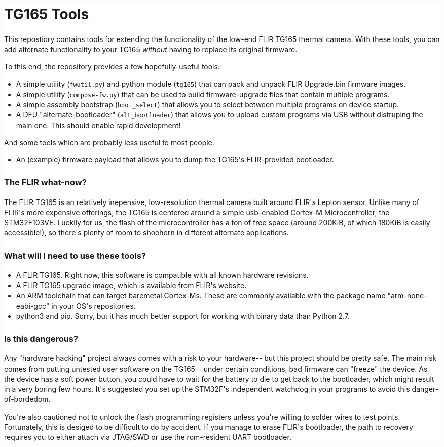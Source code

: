 # TG165 Tools

This repostiory contains tools for extending the functionality of the low-end FLIR TG165 thermal camera. With these tools, you can add alternate functionality to your TG165 _without_ having to replace its original firmware.

To this end, the repository provides a few hopefully-useful tools:

* A simple utility (```fwutil.py```) and python module (```tg165```) that can pack and unpack FLIR Upgrade.bin firmware images.
* A simple utility (```compose-fw.py```) that can be used to build firmware-upgrade files that contain multiple programs.
* A simple assembly bootstrap (```boot_select```) that allows you to select between multiple programs on device startup.
* A DFU "alternate-bootloader" (```alt_bootloader```) that allows you to upload custom programs via USB without distruping the main one. This should enable rapid development!

And some tools which are probably less useful to most people:

* An (example) firmware payload that allows you to dump the TG165's FLIR-provided bootloader.

### The FLIR what-now?

The FLIR TG165 is an relatively inepensive, low-resolution thermal camera built around FLIR's Lepton sensor. Unlike many of FLIR's more expensive offerings, the TG165 is centered around a simple usb-enabled Cortex-M Microcontroller, the STM32F103VE. Luckily for us, the flash of the microcontroller has a ton of free space (around 200KiB, of which 180KiB is easily accessible!), so there's plenty of room to shoehorn in different alternate applications.

### What will I need to use these tools?

* A FLIR TG165. Right now, this software is compatible with all known hardware revisions.
* A FLIR TG165 upgrade image, which is available from [FLIR's website](http://support.flir.com/SwDownload/Assets/TestandMeasurement/TG165_Firmware_1.5.3_plus_Instructions.zip).
* An ARM toolchain that can target baremetal Cortex-Ms. These are commonly available with the package name "arm-none-eabi-gcc" in your OS's repositories.
* python3 and pip. Sorry, but it has much better support for working with binary data than Python 2.7.

### Is this dangerous?

Any "hardware hacking" project always comes with a risk to your hardware-- but this project should be pretty safe. The main risk comes from putting untested user software on the TG165-- under certain conditions, bad firmware can "freeze" the device. As the device has a soft power button, you could have to wait for the battery to die to get back to the bootloader, which might result in a very boring few hours. It's suggested you set up the STM32F's independent watchdog in your programs to avoid this danger-of-bordedom.

You're also cautioned not to unlock the flash programming registers unless you're willing to solder wires to test points. Fortunately, this is desiged to be difficult to do by accident. If you manage to erase FLIR's bootloader, the path to recovery requires you to either attach via JTAG/SWD or use the rom-resident UART bootloader.
